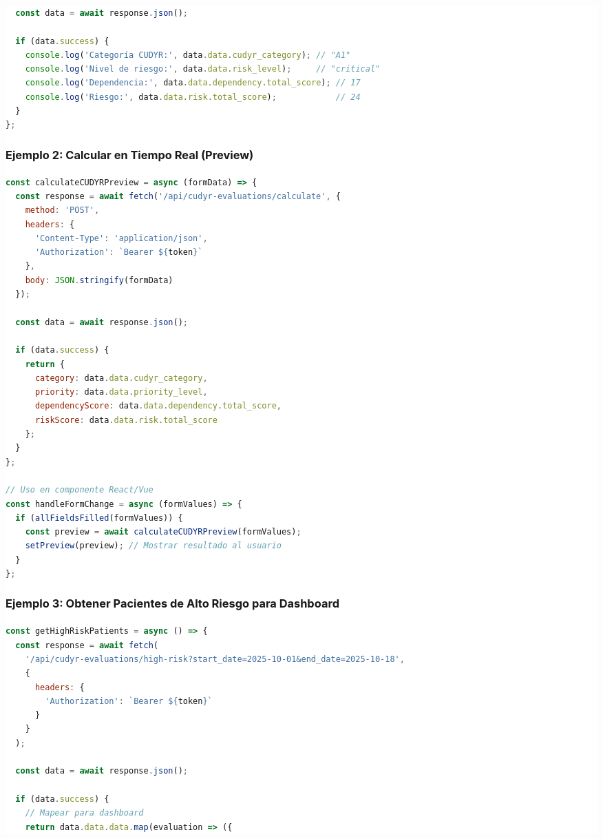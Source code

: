 ```javascript
  const data = await response.json();

  if (data.success) {
    console.log('Categoría CUDYR:', data.data.cudyr_category); // "A1"
    console.log('Nivel de riesgo:', data.data.risk_level);     // "critical"
    console.log('Dependencia:', data.data.dependency.total_score); // 17
    console.log('Riesgo:', data.data.risk.total_score);            // 24
  }
};
```

### Ejemplo 2: Calcular en Tiempo Real (Preview)

```javascript
const calculateCUDYRPreview = async (formData) => {
  const response = await fetch('/api/cudyr-evaluations/calculate', {
    method: 'POST',
    headers: {
      'Content-Type': 'application/json',
      'Authorization': `Bearer ${token}`
    },
    body: JSON.stringify(formData)
  });

  const data = await response.json();

  if (data.success) {
    return {
      category: data.data.cudyr_category,
      priority: data.data.priority_level,
      dependencyScore: data.data.dependency.total_score,
      riskScore: data.data.risk.total_score
    };
  }
};

// Uso en componente React/Vue
const handleFormChange = async (formValues) => {
  if (allFieldsFilled(formValues)) {
    const preview = await calculateCUDYRPreview(formValues);
    setPreview(preview); // Mostrar resultado al usuario
  }
};
```

### Ejemplo 3: Obtener Pacientes de Alto Riesgo para Dashboard

```javascript
const getHighRiskPatients = async () => {
  const response = await fetch(
    '/api/cudyr-evaluations/high-risk?start_date=2025-10-01&end_date=2025-10-18',
    {
      headers: {
        'Authorization': `Bearer ${token}`
      }
    }
  );

  const data = await response.json();

  if (data.success) {
    // Mapear para dashboard
    return data.data.data.map(evaluation => ({
```